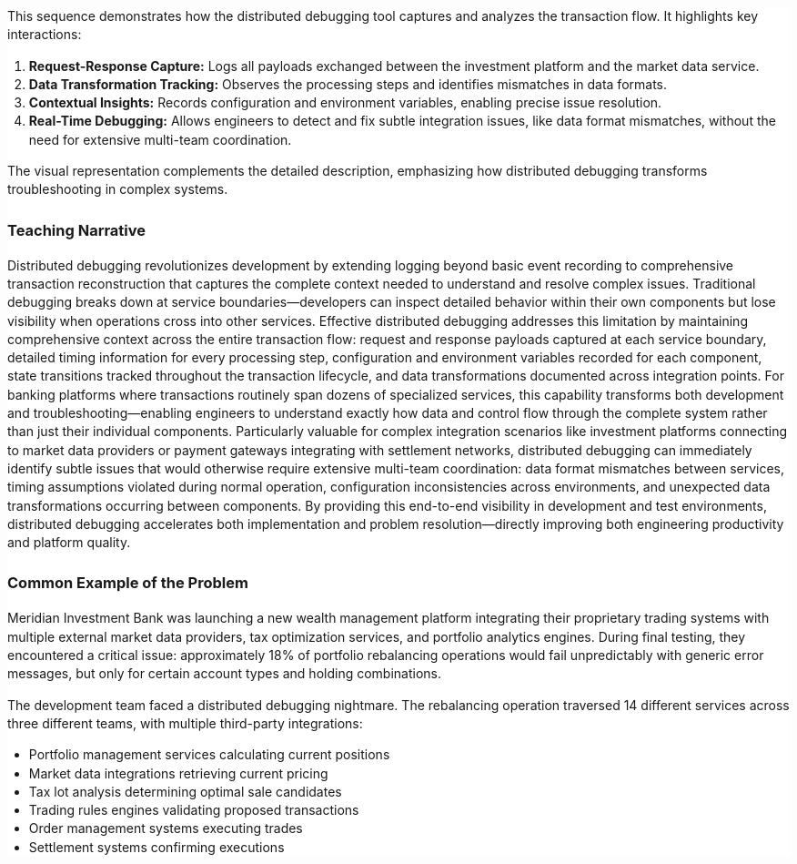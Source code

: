 This sequence demonstrates how the distributed debugging tool captures and analyzes the transaction flow. It highlights key interactions:

1. **Request-Response Capture:** Logs all payloads exchanged between the investment platform and the market data service.
2. **Data Transformation Tracking:** Observes the processing steps and identifies mismatches in data formats.
3. **Contextual Insights:** Records configuration and environment variables, enabling precise issue resolution.
4. **Real-Time Debugging:** Allows engineers to detect and fix subtle integration issues, like data format mismatches, without the need for extensive multi-team coordination.

The visual representation complements the detailed description, emphasizing how distributed debugging transforms troubleshooting in complex systems.

### Teaching Narrative

Distributed debugging revolutionizes development by extending logging beyond basic event recording to comprehensive transaction reconstruction that captures the complete context needed to understand and resolve complex issues. Traditional debugging breaks down at service boundaries—developers can inspect detailed behavior within their own components but lose visibility when operations cross into other services. Effective distributed debugging addresses this limitation by maintaining comprehensive context across the entire transaction flow: request and response payloads captured at each service boundary, detailed timing information for every processing step, configuration and environment variables recorded for each component, state transitions tracked throughout the transaction lifecycle, and data transformations documented across integration points. For banking platforms where transactions routinely span dozens of specialized services, this capability transforms both development and troubleshooting—enabling engineers to understand exactly how data and control flow through the complete system rather than just their individual components. Particularly valuable for complex integration scenarios like investment platforms connecting to market data providers or payment gateways integrating with settlement networks, distributed debugging can immediately identify subtle issues that would otherwise require extensive multi-team coordination: data format mismatches between services, timing assumptions violated during normal operation, configuration inconsistencies across environments, and unexpected data transformations occurring between components. By providing this end-to-end visibility in development and test environments, distributed debugging accelerates both implementation and problem resolution—directly improving both engineering productivity and platform quality.

### Common Example of the Problem

Meridian Investment Bank was launching a new wealth management platform integrating their proprietary trading systems with multiple external market data providers, tax optimization services, and portfolio analytics engines. During final testing, they encountered a critical issue: approximately 18% of portfolio rebalancing operations would fail unpredictably with generic error messages, but only for certain account types and holding combinations.

The development team faced a distributed debugging nightmare. The rebalancing operation traversed 14 different services across three different teams, with multiple third-party integrations:

- Portfolio management services calculating current positions
- Market data integrations retrieving current pricing
- Tax lot analysis determining optimal sale candidates
- Trading rules engines validating proposed transactions
- Order management systems executing trades
- Settlement systems confirming executions
